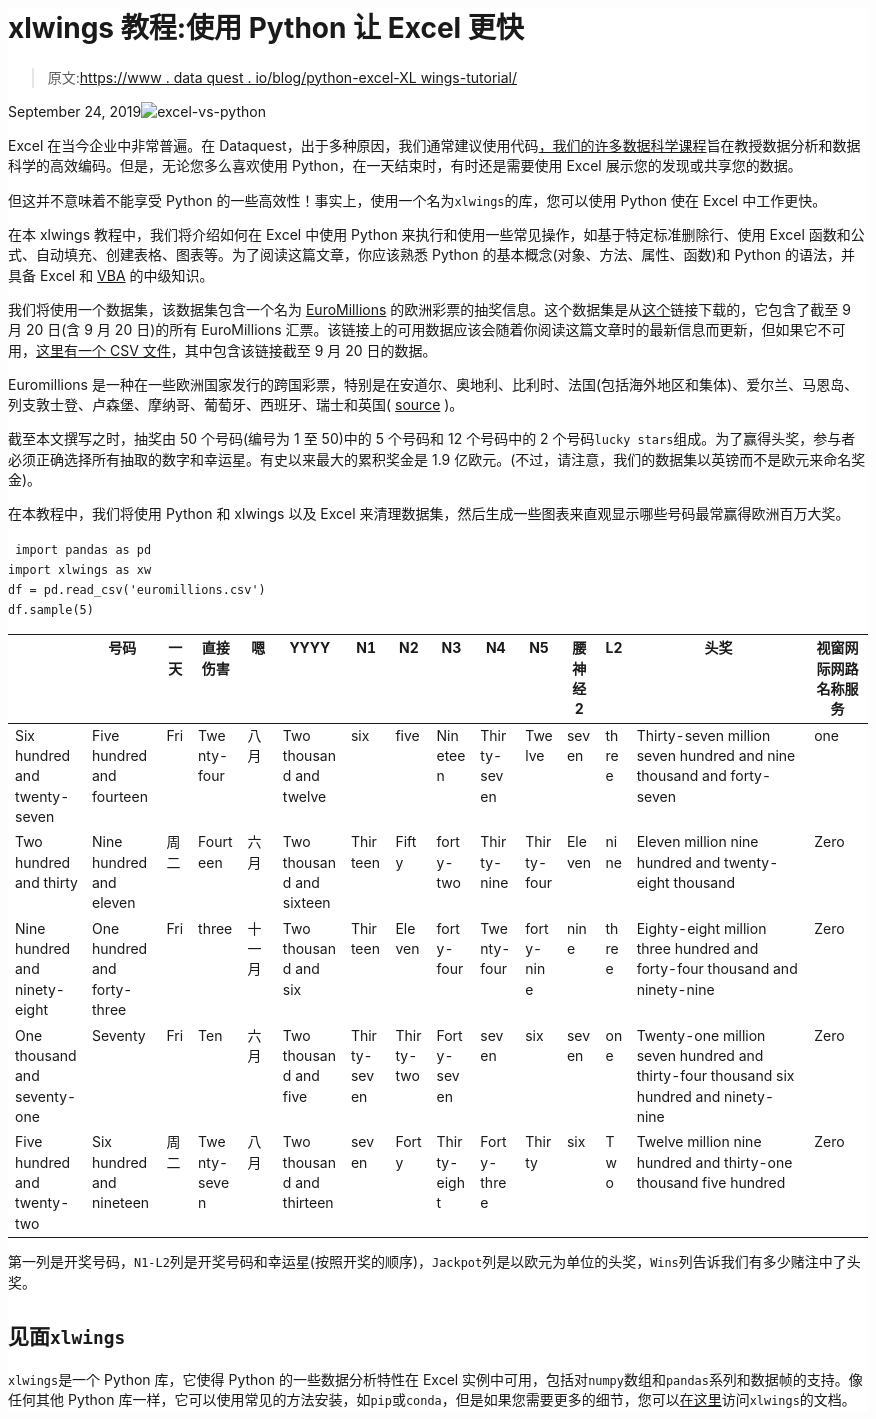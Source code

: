 # xlwings 教程:使用 Python 让 Excel 更快

> 原文:[https://www . data quest . io/blog/python-excel-XL wings-tutorial/](https://www.dataquest.io/blog/python-excel-xlwings-tutorial/)

September 24, 2019![excel-vs-python](../Images/247e03d8f0b09590ed95be6f7ec600df.png)

Excel 在当今企业中非常普遍。在 Dataquest，出于多种原因，我们通常建议使用代码[，我们的许多](https://www.dataquest.io/blog/9-reasons-excel-users-should-consider-learning-programming/)[数据科学课程](https://www.dataquest.io/path/data-scientist/)旨在教授数据分析和数据科学的高效编码。但是，无论您多么喜欢使用 Python，在一天结束时，有时还是需要使用 Excel 展示您的发现或共享您的数据。

但这并不意味着不能享受 Python 的一些高效性！事实上，使用一个名为`xlwings`的库，您可以使用 Python 使在 Excel 中工作更快。

在本 xlwings 教程中，我们将介绍如何在 Excel 中使用 Python 来执行和使用一些常见操作，如基于特定标准删除行、使用 Excel 函数和公式、自动填充、创建表格、图表等。为了阅读这篇文章，你应该熟悉 Python 的基本概念(对象、方法、属性、函数)和 Python 的语法，并具备 Excel 和 [VBA](https://en.wikipedia.org/wiki/Visual_Basic_for_Applications) 的中级知识。

我们将使用一个数据集，该数据集包含一个名为 [EuroMillions](https://en.wikipedia.org/wiki/EuroMillions) 的欧洲彩票的抽奖信息。这个数据集是从[这个](http://lottery.merseyworld.com/cgi-bin/lottery?days=20&Machine=Z&Ballset=0&order=0&show=1&year=0&display=CSV)链接下载的，它包含了截至 9 月 20 日(含 9 月 20 日)的所有 EuroMillions 汇票。该链接上的可用数据应该会随着你阅读这篇文章时的最新信息而更新，但如果它不可用，[这里有一个 CSV 文件](https://www.dataquest.io/wp-content/uploads/2019/09/euromillions.csv)，其中包含该链接截至 9 月 20 日的数据。

Euromillions 是一种在一些欧洲国家发行的跨国彩票，特别是在安道尔、奥地利、比利时、法国(包括海外地区和集体)、爱尔兰、马恩岛、列支敦士登、卢森堡、摩纳哥、葡萄牙、西班牙、瑞士和英国( [source](https://en.wikipedia.org/wiki/EuroMillions#Eligibility) )。

截至本文撰写之时，抽奖由 50 个号码(编号为 1 至 50)中的 5 个号码和 12 个号码中的 2 个号码`lucky stars`组成。为了赢得头奖，参与者必须正确选择所有抽取的数字和幸运星。有史以来最大的累积奖金是 1.9 亿欧元。(不过，请注意，我们的数据集以英镑而不是欧元来命名奖金)。

在本教程中，我们将使用 Python 和 xlwings 以及 Excel 来清理数据集，然后生成一些图表来直观显示哪些号码最常赢得欧洲百万大奖。

```
 import pandas as pd
import xlwings as xw
df = pd.read_csv('euromillions.csv')
df.sample(5) 
```

|  | 号码 | 一天 | 直接伤害 | 嗯 | YYYY | N1 | N2 | N3 | N4 | N5 | 腰神经 2 | L2 | 头奖 | 视窗网际网路名称服务 |
| --- | --- | --- | --- | --- | --- | --- | --- | --- | --- | --- | --- | --- | --- | --- |
| Six hundred and twenty-seven | Five hundred and fourteen | Fri | Twenty-four | 八月 | Two thousand and twelve | six | five | Nineteen | Thirty-seven | Twelve | seven | three | Thirty-seven million seven hundred and nine thousand and forty-seven | one |
| Two hundred and thirty | Nine hundred and eleven | 周二 | Fourteen | 六月 | Two thousand and sixteen | Thirteen | Fifty | forty-two | Thirty-nine | Thirty-four | Eleven | nine | Eleven million nine hundred and twenty-eight thousand | Zero |
| Nine hundred and ninety-eight | One hundred and forty-three | Fri | three | 十一月 | Two thousand and six | Thirteen | Eleven | forty-four | Twenty-four | forty-nine | nine | three | Eighty-eight million three hundred and forty-four thousand and ninety-nine | Zero |
| One thousand and seventy-one | Seventy | Fri | Ten | 六月 | Two thousand and five | Thirty-seven | Thirty-two | Forty-seven | seven | six | seven | one | Twenty-one million seven hundred and thirty-four thousand six hundred and ninety-nine | Zero |
| Five hundred and twenty-two | Six hundred and nineteen | 周二 | Twenty-seven | 八月 | Two thousand and thirteen | seven | Forty | Thirty-eight | Forty-three | Thirty | six | Two | Twelve million nine hundred and thirty-one thousand five hundred | Zero |

第一列是开奖号码，`N1-L2`列是开奖号码和幸运星(按照开奖的顺序)，`Jackpot`列是以欧元为单位的头奖，`Wins`列告诉我们有多少赌注中了头奖。

## 见面`xlwings`

`xlwings`是一个 Python 库，它使得 Python 的一些数据分析特性在 Excel 实例中可用，包括对`numpy`数组和`pandas`系列和数据帧的支持。像任何其他 Python 库一样，它可以使用常见的方法安装，如`pip`或`conda`，但是如果您需要更多的细节，您可以[在这里](https://docs.xlwings.org/en/stable/installation.html)访问`xlwings`的文档。
